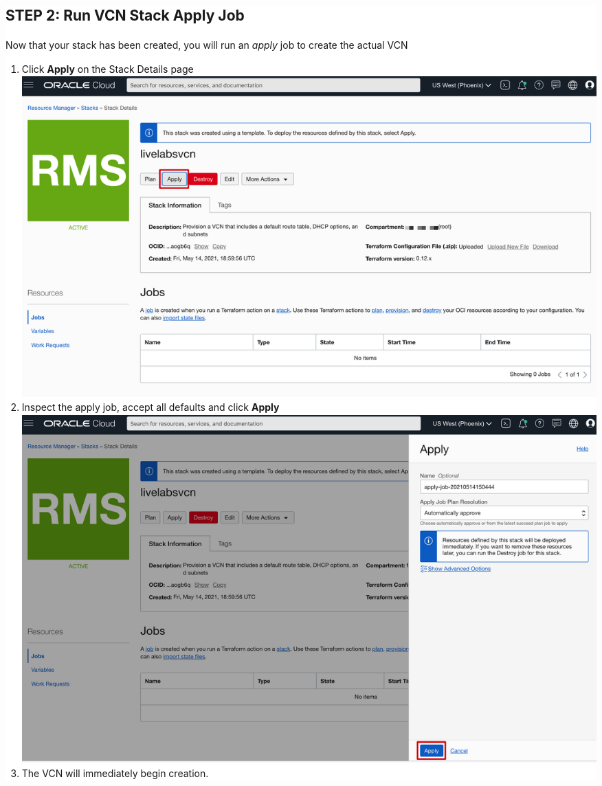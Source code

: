 ## **STEP 2**: Run VCN Stack Apply Job
Now that your stack has been created, you will run an *apply* job to create the actual VCN

1. Click **Apply** on the Stack Details page
![Image alt text](images/db19c-ft-step2-1.png " ")
2. Inspect the apply job, accept all defaults and click **Apply**
![Image alt text](images/db19c-ft-step2-2.png " ")
3. The VCN will immediately begin creation.